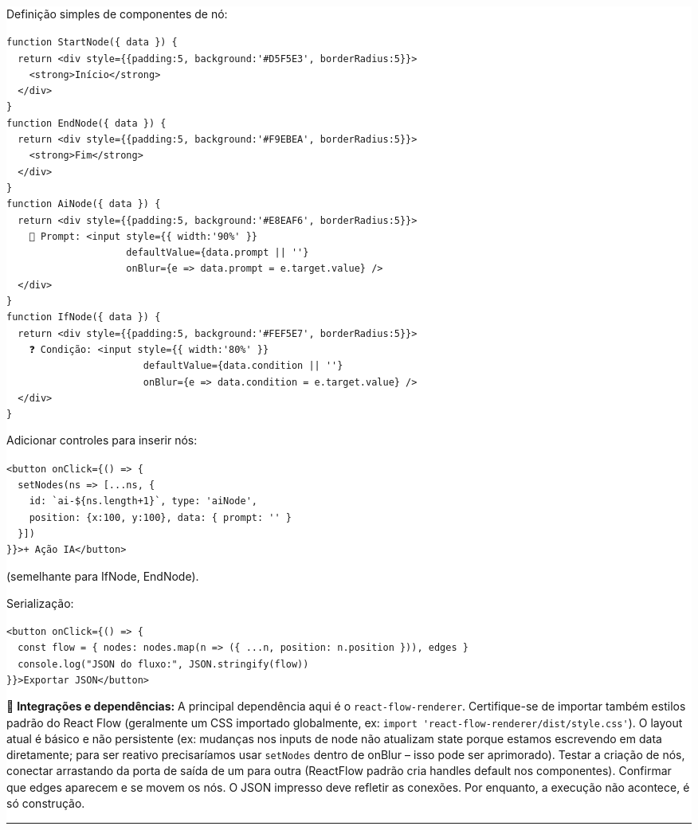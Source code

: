 Definição simples de componentes de nó:

```tsx
function StartNode({ data }) {
  return <div style={{padding:5, background:'#D5F5E3', borderRadius:5}}>
    <strong>Início</strong>
  </div>
}
function EndNode({ data }) {
  return <div style={{padding:5, background:'#F9EBEA', borderRadius:5}}>
    <strong>Fim</strong>
  </div>
}
function AiNode({ data }) {
  return <div style={{padding:5, background:'#E8EAF6', borderRadius:5}}>
    🤖 Prompt: <input style={{ width:'90%' }} 
                     defaultValue={data.prompt || ''} 
                     onBlur={e => data.prompt = e.target.value} />
  </div>
}
function IfNode({ data }) {
  return <div style={{padding:5, background:'#FEF5E7', borderRadius:5}}>
    ❓ Condição: <input style={{ width:'80%' }} 
                        defaultValue={data.condition || ''} 
                        onBlur={e => data.condition = e.target.value} />
  </div>
}
```

Adicionar controles para inserir nós:

```tsx
<button onClick={() => {
  setNodes(ns => [...ns, {
    id: `ai-${ns.length+1}`, type: 'aiNode',
    position: {x:100, y:100}, data: { prompt: '' }
  }])
}}>+ Ação IA</button>
```

(semelhante para IfNode, EndNode).

Serialização:

```tsx
<button onClick={() => {
  const flow = { nodes: nodes.map(n => ({ ...n, position: n.position })), edges }
  console.log("JSON do fluxo:", JSON.stringify(flow))
}}>Exportar JSON</button>
```

🔗 **Integrações e dependências:** A principal dependência aqui é o `react-flow-renderer`. Certifique-se de importar também estilos padrão do React Flow (geralmente um CSS importado globalmente, ex: `import 'react-flow-renderer/dist/style.css'`). O layout atual é básico e não persistente (ex: mudanças nos inputs de node não atualizam state porque estamos escrevendo em data diretamente; para ser reativo precisaríamos usar `setNodes` dentro de onBlur – isso pode ser aprimorado). Testar a criação de nós, conectar arrastando da porta de saída de um para outra (ReactFlow padrão cria handles default nos componentes). Confirmar que edges aparecem e se movem os nós. O JSON impresso deve refletir as conexões. Por enquanto, a execução não acontece, é só construção.

---